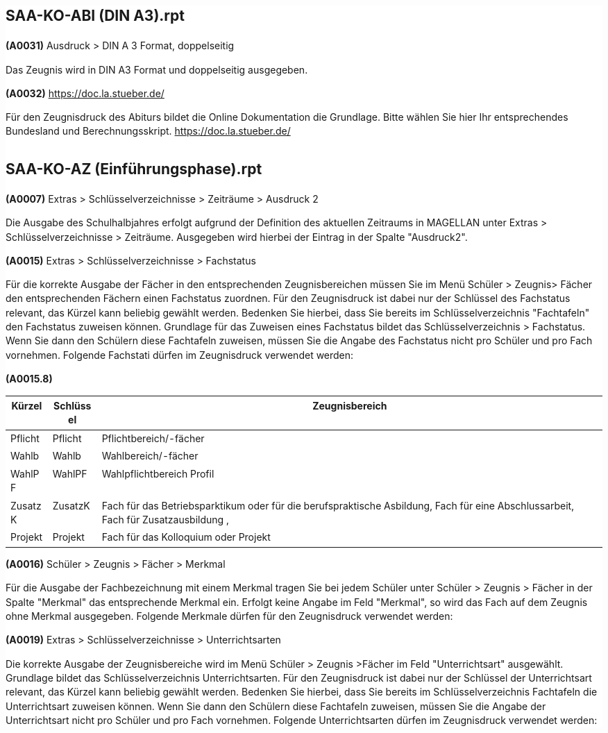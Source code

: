 ## SAA-KO-ABI (DIN A3).rpt

**(A0031)** Ausdruck > DIN A 3 Format, doppelseitig

Das Zeugnis wird in DIN A3 Format und doppelseitig ausgegeben.

**(A0032)** https://doc.la.stueber.de/

Für den Zeugnisdruck des Abiturs bildet die Online Dokumentation die Grundlage. Bitte wählen Sie hier Ihr entsprechendes Bundesland und Berechnungsskript. https://doc.la.stueber.de/

## SAA-KO-AZ (Einführungsphase).rpt

**(A0007)** Extras > Schlüsselverzeichnisse > Zeiträume > Ausdruck 2

Die Ausgabe des Schulhalbjahres erfolgt aufgrund der Definition des aktuellen Zeitraums in MAGELLAN unter Extras > Schlüsselverzeichnisse > Zeiträume. Ausgegeben wird hierbei der Eintrag in der Spalte "Ausdruck2".

**(A0015)** Extras > Schlüsselverzeichnisse > Fachstatus

Für die korrekte Ausgabe der Fächer in den entsprechenden Zeugnisbereichen müssen Sie im Menü Schüler > Zeugnis> Fächer den entsprechenden Fächern einen Fachstatus zuordnen. Für den Zeugnisdruck ist dabei nur der Schlüssel des Fachstatus relevant, das Kürzel kann beliebig gewählt werden. Bedenken Sie hierbei, dass Sie bereits im Schlüsselverzeichnis "Fachtafeln" den Fachstatus zuweisen können. Grundlage für das Zuweisen eines Fachstatus bildet das Schlüsselverzeichnis > Fachstatus. Wenn Sie dann den Schülern diese Fachtafeln zuweisen, müssen Sie die Angabe des Fachstatus nicht pro Schüler und pro Fach vornehmen.
Folgende Fachstati dürfen im Zeugnisdruck verwendet werden:

**(A0015.8)** 

Kürzel |  Schlüssel | Zeugnisbereich
--|--|--
Pflicht | Pflicht| Pflichtbereich/-fächer
Wahlb | Wahlb | Wahlbereich/-fächer
WahlPF | WahlPF | Wahlpflichtbereich Profil
ZusatzK | ZusatzK | Fach für das Betriebsparktikum oder für die berufspraktische Asbildung, Fach für eine Abschlussarbeit, Fach für Zusatzausbildung , 
Projekt | Projekt | Fach für das Kolloquium oder Projekt

**(A0016)** Schüler > Zeugnis > Fächer > Merkmal

Für die Ausgabe der Fachbezeichnung mit einem Merkmal tragen Sie bei jedem Schüler unter Schüler > Zeugnis > Fächer in der Spalte "Merkmal" das entsprechende Merkmal ein. Erfolgt keine Angabe im Feld "Merkmal",
so wird das Fach auf dem Zeugnis ohne Merkmal ausgegeben. Folgende Merkmale dürfen für den Zeugnisdruck verwendet werden:

**(A0019)** Extras > Schlüsselverzeichnisse > Unterrichtsarten

Die korrekte Ausgabe der Zeugnisbereiche wird im Menü Schüler > Zeugnis >Fächer im Feld "Unterrichtsart" ausgewählt. Grundlage bildet das Schlüsselverzeichnis Unterrichtsarten. Für den Zeugnisdruck ist dabei nur der Schlüssel der Unterrichtsart relevant, das Kürzel kann beliebig gewählt werden. Bedenken Sie hierbei, dass Sie bereits im Schlüsselverzeichnis Fachtafeln die Unterrichtsart zuweisen können. Wenn Sie dann
den Schülern diese Fachtafeln zuweisen, müssen Sie die Angabe der Unterrichtsart nicht pro Schüler und pro Fach vornehmen.
Folgende Unterrichtsarten dürfen im Zeugnisdruck verwendet werden:
